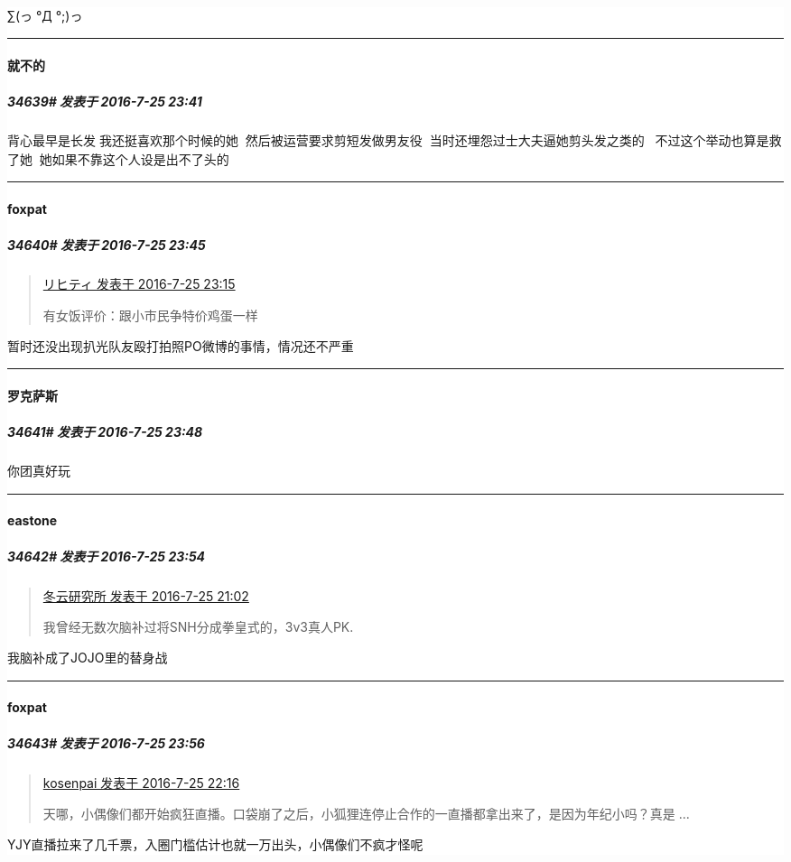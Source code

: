 
 ∑(っ °Д °;)っ


*****

####  就不的  
##### 34639#       发表于 2016-7-25 23:41


背心最早是长发 我还挺喜欢那个时候的她  然后被运营要求剪短发做男友役  当时还埋怨过士大夫逼她剪头发之类的   不过这个举动也算是救了她  她如果不靠这个人设是出不了头的


*****

####  foxpat  
##### 34640#       发表于 2016-7-25 23:45


<blockquote><a href="httphttps://bbs.saraba1st.com/2b/forum.php?mod=redirect&amp;goto=findpost&amp;pid=33062115&amp;ptid=1105387" target="_blank">リヒティ 发表于 2016-7-25 23:15</a>

有女饭评价：跟小市民争特价鸡蛋一样</blockquote>
暂时还没出现扒光队友殴打拍照PO微博的事情，情况还不严重


*****

####  罗克萨斯  
##### 34641#       发表于 2016-7-25 23:48


你团真好玩


*****

####  eastone  
##### 34642#       发表于 2016-7-25 23:54


<blockquote><a href="httphttps://bbs.saraba1st.com/2b/forum.php?mod=redirect&amp;goto=findpost&amp;pid=33060941&amp;ptid=1105387" target="_blank">冬云研究所 发表于 2016-7-25 21:02</a>

我曾经无数次脑补过将SNH分成拳皇式的，3v3真人PK.</blockquote>
我脑补成了JOJO里的替身战


*****

####  foxpat  
##### 34643#       发表于 2016-7-25 23:56


<blockquote><a href="httphttps://bbs.saraba1st.com/2b/forum.php?mod=redirect&amp;goto=findpost&amp;pid=33061561&amp;ptid=1105387" target="_blank">kosenpai 发表于 2016-7-25 22:16</a>

天哪，小偶像们都开始疯狂直播。口袋崩了之后，小狐狸连停止合作的一直播都拿出来了，是因为年纪小吗？真是 ...</blockquote>
YJY直播拉来了几千票，入圈门槛估计也就一万出头，小偶像们不疯才怪呢
